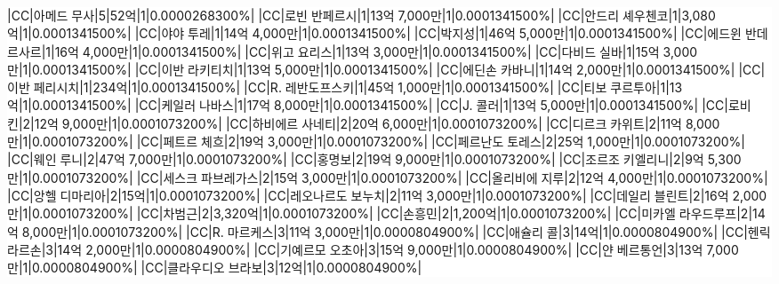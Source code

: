 |CC|아메드 무사|5|52억|1|0.0000268300%|
|CC|로빈 반페르시|1|13억 7,000만|1|0.0001341500%|
|CC|안드리 셰우첸코|1|3,080억|1|0.0001341500%|
|CC|야야 투레|1|14억 4,000만|1|0.0001341500%|
|CC|박지성|1|46억 5,000만|1|0.0001341500%|
|CC|에드윈 반데르사르|1|16억 4,000만|1|0.0001341500%|
|CC|위고 요리스|1|13억 3,000만|1|0.0001341500%|
|CC|다비드 실바|1|15억 3,000만|1|0.0001341500%|
|CC|이반 라키티치|1|13억 5,000만|1|0.0001341500%|
|CC|에딘손 카바니|1|14억 2,000만|1|0.0001341500%|
|CC|이반 페리시치|1|234억|1|0.0001341500%|
|CC|R. 레반도프스키|1|45억 1,000만|1|0.0001341500%|
|CC|티보 쿠르투아|1|13억|1|0.0001341500%|
|CC|케일러 나바스|1|17억 8,000만|1|0.0001341500%|
|CC|J. 콜러|1|13억 5,000만|1|0.0001341500%|
|CC|로비 킨|2|12억 9,000만|1|0.0001073200%|
|CC|하비에르 사네티|2|20억 6,000만|1|0.0001073200%|
|CC|디르크 카위트|2|11억 8,000만|1|0.0001073200%|
|CC|페트르 체흐|2|19억 3,000만|1|0.0001073200%|
|CC|페르난도 토레스|2|25억 1,000만|1|0.0001073200%|
|CC|웨인 루니|2|47억 7,000만|1|0.0001073200%|
|CC|홍명보|2|19억 9,000만|1|0.0001073200%|
|CC|조르조 키엘리니|2|9억 5,300만|1|0.0001073200%|
|CC|세스크 파브레가스|2|15억 3,000만|1|0.0001073200%|
|CC|올리비에 지루|2|12억 4,000만|1|0.0001073200%|
|CC|앙헬 디마리아|2|15억|1|0.0001073200%|
|CC|레오나르도 보누치|2|11억 3,000만|1|0.0001073200%|
|CC|데일리 블린트|2|16억 2,000만|1|0.0001073200%|
|CC|차범근|2|3,320억|1|0.0001073200%|
|CC|손흥민|2|1,200억|1|0.0001073200%|
|CC|미카엘 라우드루프|2|14억 8,000만|1|0.0001073200%|
|CC|R. 마르케스|3|11억 3,000만|1|0.0000804900%|
|CC|애슐리 콜|3|14억|1|0.0000804900%|
|CC|헨릭 라르손|3|14억 2,000만|1|0.0000804900%|
|CC|기예르모 오초아|3|15억 9,000만|1|0.0000804900%|
|CC|얀 베르통언|3|13억 7,000만|1|0.0000804900%|
|CC|클라우디오 브라보|3|12억|1|0.0000804900%|